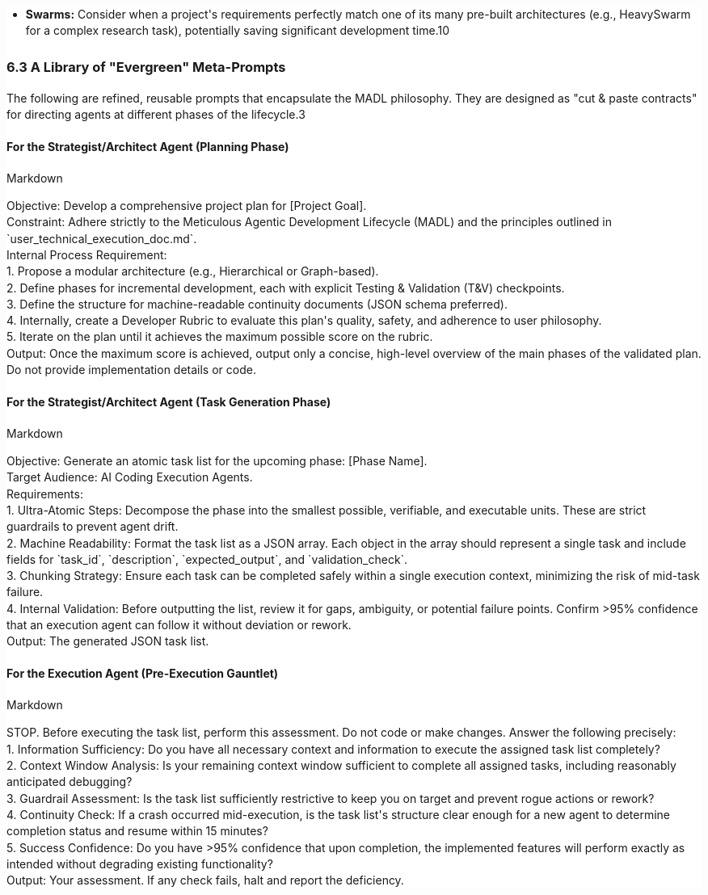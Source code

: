   * **Swarms:** Consider when a project's requirements perfectly match one of its many pre-built architectures (e.g., HeavySwarm for a complex research task), potentially saving significant development time.10

### **6.3 A Library of "Evergreen" Meta-Prompts**

The following are refined, reusable prompts that encapsulate the MADL philosophy. They are designed as "cut & paste contracts" for directing agents at different phases of the lifecycle.3

#### **For the Strategist/Architect Agent (Planning Phase)**

Markdown

Objective: Develop a comprehensive project plan for \[Project Goal\].  
Constraint: Adhere strictly to the Meticulous Agentic Development Lifecycle (MADL) and the principles outlined in \`user\_technical\_execution\_doc.md\`.  
Internal Process Requirement:  
1\.  Propose a modular architecture (e.g., Hierarchical or Graph-based).  
2\.  Define phases for incremental development, each with explicit Testing & Validation (T\&V) checkpoints.  
3\.  Define the structure for machine-readable continuity documents (JSON schema preferred).  
4\.  Internally, create a Developer Rubric to evaluate this plan's quality, safety, and adherence to user philosophy.  
5\.  Iterate on the plan until it achieves the maximum possible score on the rubric.  
Output: Once the maximum score is achieved, output only a concise, high-level overview of the main phases of the validated plan. Do not provide implementation details or code.

#### **For the Strategist/Architect Agent (Task Generation Phase)**

Markdown

Objective: Generate an atomic task list for the upcoming phase: \[Phase Name\].  
Target Audience: AI Coding Execution Agents.  
Requirements:  
1\.  Ultra-Atomic Steps: Decompose the phase into the smallest possible, verifiable, and executable units. These are strict guardrails to prevent agent drift.  
2\.  Machine Readability: Format the task list as a JSON array. Each object in the array should represent a single task and include fields for \`task\_id\`, \`description\`, \`expected\_output\`, and \`validation\_check\`.  
3\.  Chunking Strategy: Ensure each task can be completed safely within a single execution context, minimizing the risk of mid-task failure.  
4\.  Internal Validation: Before outputting the list, review it for gaps, ambiguity, or potential failure points. Confirm \>95% confidence that an execution agent can follow it without deviation or rework.  
Output: The generated JSON task list.

#### **For the Execution Agent (Pre-Execution Gauntlet)**

Markdown

STOP. Before executing the task list, perform this assessment. Do not code or make changes. Answer the following precisely:  
1\.  Information Sufficiency: Do you have all necessary context and information to execute the assigned task list completely?  
2\.  Context Window Analysis: Is your remaining context window sufficient to complete all assigned tasks, including reasonably anticipated debugging?  
3\.  Guardrail Assessment: Is the task list sufficiently restrictive to keep you on target and prevent rogue actions or rework?  
4\.  Continuity Check: If a crash occurred mid-execution, is the task list's structure clear enough for a new agent to determine completion status and resume within 15 minutes?  
5\.  Success Confidence: Do you have \>95% confidence that upon completion, the implemented features will perform exactly as intended without degrading existing functionality?  
Output: Your assessment. If any check fails, halt and report the deficiency.
